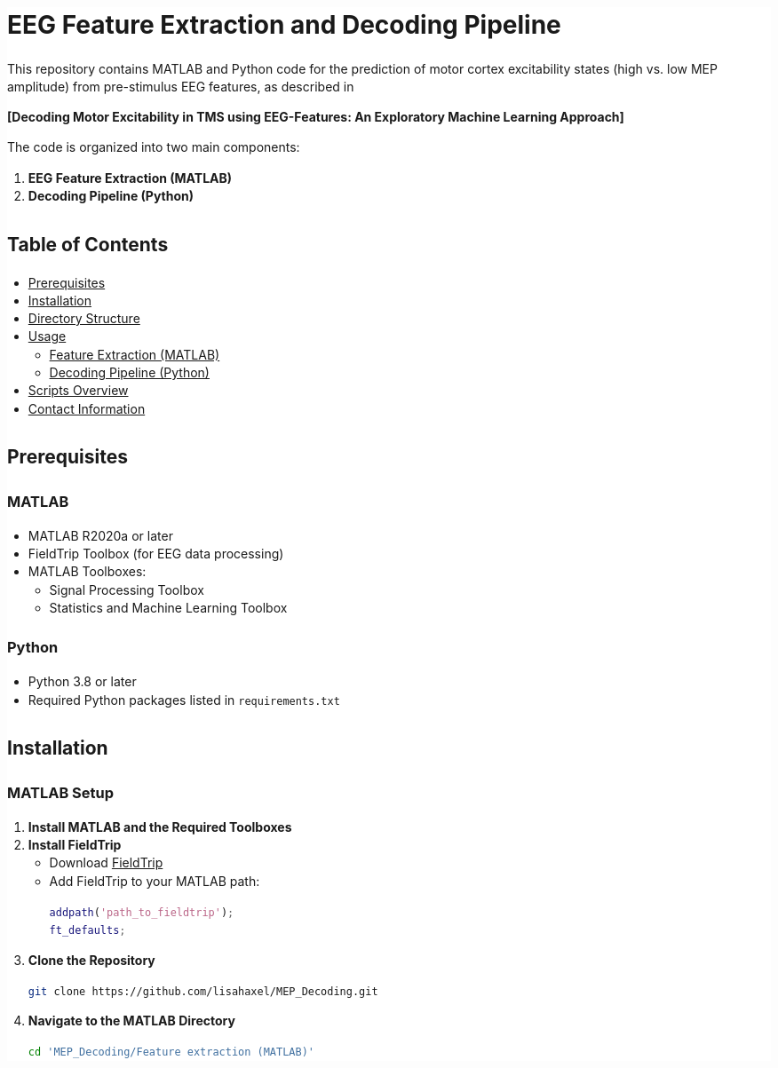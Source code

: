 # EEG Feature Extraction and Decoding Pipeline

This repository contains MATLAB and Python code for the prediction of motor cortex excitability states (high vs. low MEP amplitude) from pre-stimulus EEG features, as described in

**[Decoding Motor Excitability in TMS using EEG-Features: An Exploratory Machine Learning Approach]**

The code is organized into two main components:
1. **EEG Feature Extraction (MATLAB)**
2. **Decoding Pipeline (Python)**

## Table of Contents
- [Prerequisites](#prerequisites)
- [Installation](#installation)
- [Directory Structure](#directory-structure)
- [Usage](#usage)
  - [Feature Extraction (MATLAB)](#feature-extraction-matlab)
  - [Decoding Pipeline (Python)](#decoding-pipeline-python)
- [Scripts Overview](#scripts-overview)
- [Contact Information](#contact-information)

## Prerequisites

### MATLAB
- MATLAB R2020a or later
- FieldTrip Toolbox (for EEG data processing)
- MATLAB Toolboxes:
  - Signal Processing Toolbox
  - Statistics and Machine Learning Toolbox

### Python
- Python 3.8 or later
- Required Python packages listed in `requirements.txt`

## Installation

### MATLAB Setup
1. **Install MATLAB and the Required Toolboxes**
2. **Install FieldTrip**
   - Download [FieldTrip](https://www.fieldtriptoolbox.org/)
   - Add FieldTrip to your MATLAB path:
     ```matlab
     addpath('path_to_fieldtrip');
     ft_defaults;
     ```
3. **Clone the Repository**
   ```sh
   git clone https://github.com/lisahaxel/MEP_Decoding.git
   ```
4. **Navigate to the MATLAB Directory**
   ```sh
   cd 'MEP_Decoding/Feature extraction (MATLAB)'
   ```
